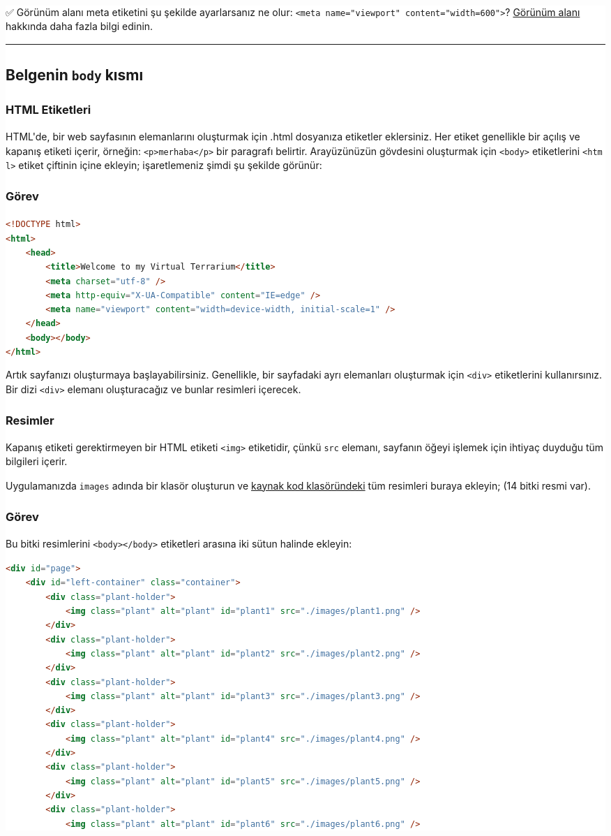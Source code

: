✅ Görünüm alanı meta etiketini şu şekilde ayarlarsanız ne olur: `<meta name="viewport" content="width=600">`? [Görünüm alanı](https://developer.mozilla.org/docs/Web/HTML/Viewport_meta_tag) hakkında daha fazla bilgi edinin.

---

## Belgenin `body` kısmı

### HTML Etiketleri

HTML'de, bir web sayfasının elemanlarını oluşturmak için .html dosyanıza etiketler eklersiniz. Her etiket genellikle bir açılış ve kapanış etiketi içerir, örneğin: `<p>merhaba</p>` bir paragrafı belirtir. Arayüzünüzün gövdesini oluşturmak için `<body>` etiketlerini `<html>` etiket çiftinin içine ekleyin; işaretlemeniz şimdi şu şekilde görünür:

### Görev

```html
<!DOCTYPE html>
<html>
	<head>
		<title>Welcome to my Virtual Terrarium</title>
		<meta charset="utf-8" />
		<meta http-equiv="X-UA-Compatible" content="IE=edge" />
		<meta name="viewport" content="width=device-width, initial-scale=1" />
	</head>
	<body></body>
</html>
```

Artık sayfanızı oluşturmaya başlayabilirsiniz. Genellikle, bir sayfadaki ayrı elemanları oluşturmak için `<div>` etiketlerini kullanırsınız. Bir dizi `<div>` elemanı oluşturacağız ve bunlar resimleri içerecek.

### Resimler

Kapanış etiketi gerektirmeyen bir HTML etiketi `<img>` etiketidir, çünkü `src` elemanı, sayfanın öğeyi işlemek için ihtiyaç duyduğu tüm bilgileri içerir.

Uygulamanızda `images` adında bir klasör oluşturun ve [kaynak kod klasöründeki](../../../../3-terrarium/solution/images) tüm resimleri buraya ekleyin; (14 bitki resmi var).

### Görev

Bu bitki resimlerini `<body></body>` etiketleri arasına iki sütun halinde ekleyin:

```html
<div id="page">
	<div id="left-container" class="container">
		<div class="plant-holder">
			<img class="plant" alt="plant" id="plant1" src="./images/plant1.png" />
		</div>
		<div class="plant-holder">
			<img class="plant" alt="plant" id="plant2" src="./images/plant2.png" />
		</div>
		<div class="plant-holder">
			<img class="plant" alt="plant" id="plant3" src="./images/plant3.png" />
		</div>
		<div class="plant-holder">
			<img class="plant" alt="plant" id="plant4" src="./images/plant4.png" />
		</div>
		<div class="plant-holder">
			<img class="plant" alt="plant" id="plant5" src="./images/plant5.png" />
		</div>
		<div class="plant-holder">
			<img class="plant" alt="plant" id="plant6" src="./images/plant6.png" />
```
